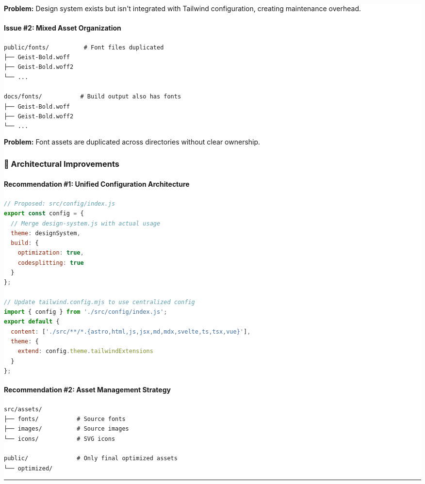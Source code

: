 **Problem:** Design system exists but isn't integrated with Tailwind configuration, creating maintenance overhead.

#### Issue #2: Mixed Asset Organization
```
public/fonts/          # Font files duplicated
├── Geist-Bold.woff
├── Geist-Bold.woff2
└── ...

docs/fonts/           # Build output also has fonts
├── Geist-Bold.woff
├── Geist-Bold.woff2
└── ...
```

**Problem:** Font assets are duplicated across directories without clear ownership.

### 🔧 Architectural Improvements

#### Recommendation #1: Unified Configuration Architecture
```javascript
// Proposed: src/config/index.js
export const config = {
  // Merge design-system.js with actual usage
  theme: designSystem,
  build: {
    optimization: true,
    codesplitting: true
  }
};

// Update tailwind.config.mjs to use centralized config
import { config } from './src/config/index.js';
export default {
  content: ['./src/**/*.{astro,html,js,jsx,md,mdx,svelte,ts,tsx,vue}'],
  theme: {
    extend: config.theme.tailwindExtensions
  }
};
```

#### Recommendation #2: Asset Management Strategy
```
src/assets/
├── fonts/           # Source fonts
├── images/          # Source images  
└── icons/           # SVG icons

public/              # Only final optimized assets
└── optimized/
```

---